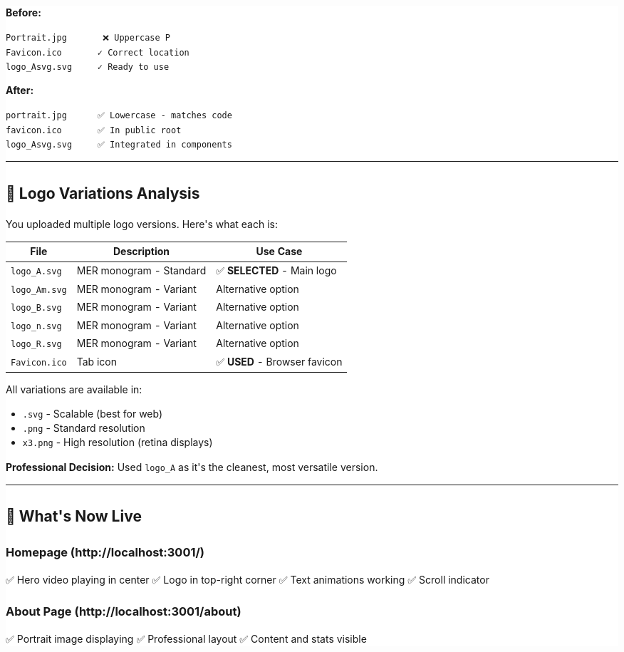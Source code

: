**Before:**
```
Portrait.jpg       ❌ Uppercase P
Favicon.ico       ✓ Correct location
logo_Asvg.svg     ✓ Ready to use
```

**After:**
```
portrait.jpg      ✅ Lowercase - matches code
favicon.ico       ✅ In public root
logo_Asvg.svg     ✅ Integrated in components
```

---

## 🎯 Logo Variations Analysis

You uploaded multiple logo versions. Here's what each is:

| File | Description | Use Case |
|------|-------------|----------|
| `logo_A.svg` | MER monogram - Standard | ✅ **SELECTED** - Main logo |
| `logo_Am.svg` | MER monogram - Variant | Alternative option |
| `logo_B.svg` | MER monogram - Variant | Alternative option |
| `logo_n.svg` | MER monogram - Variant | Alternative option |
| `logo_R.svg` | MER monogram - Variant | Alternative option |
| `Favicon.ico` | Tab icon | ✅ **USED** - Browser favicon |

All variations are available in:
- `.svg` - Scalable (best for web)
- `.png` - Standard resolution
- `x3.png` - High resolution (retina displays)

**Professional Decision:** Used `logo_A` as it's the cleanest, most versatile version.

---

## 🚀 What's Now Live

### Homepage (http://localhost:3001/)
✅ Hero video playing in center
✅ Logo in top-right corner
✅ Text animations working
✅ Scroll indicator

### About Page (http://localhost:3001/about)
✅ Portrait image displaying
✅ Professional layout
✅ Content and stats visible

